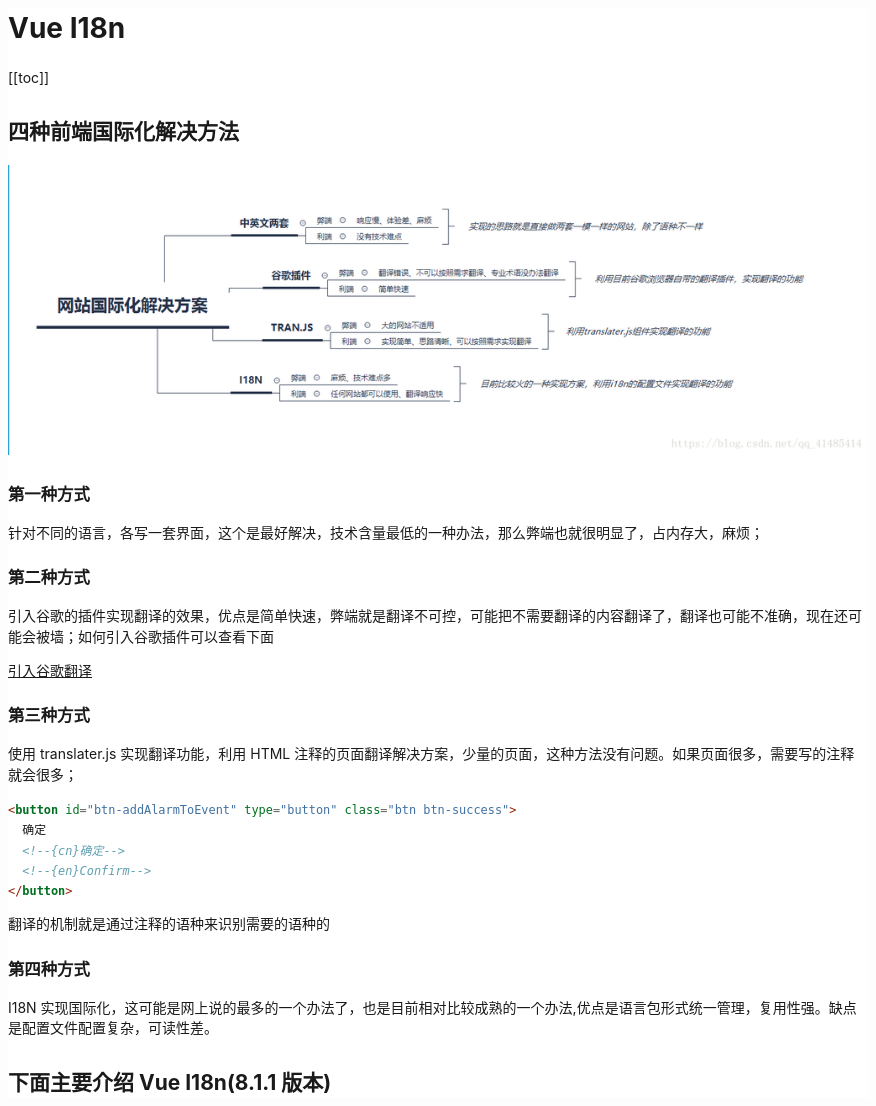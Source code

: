# Vue I18n

[[toc]]

## 四种前端国际化解决方法

![四种国际化解决方法](../images/1.png)

### 第一种方式

针对不同的语言，各写一套界面，这个是最好解决，技术含量最低的一种办法，那么弊端也就很明显了，占内存大，麻烦；

### 第二种方式

引入谷歌的插件实现翻译的效果，优点是简单快速，弊端就是翻译不可控，可能把不需要翻译的内容翻译了，翻译也可能不准确，现在还可能会被墙；如何引入谷歌插件可以查看下面

[引入谷歌翻译](https://blog.csdn.net/ParadiserD/article/details/78320507)

### 第三种方式

使用 translater.js 实现翻译功能，利用 HTML 注释的页面翻译解决方案，少量的页面，这种方法没有问题。如果页面很多，需要写的注释就会很多；

```html
<button id="btn-addAlarmToEvent" type="button" class="btn btn-success">
  确定
  <!--{cn}确定-->
  <!--{en}Confirm-->
</button>
```

翻译的机制就是通过注释的语种来识别需要的语种的

### 第四种方式

I18N 实现国际化，这可能是网上说的最多的一个办法了，也是目前相对比较成熟的一个办法,优点是语言包形式统一管理，复用性强。缺点是配置文件配置复杂，可读性差。

## 下面主要介绍 Vue I18n(8.1.1 版本)
